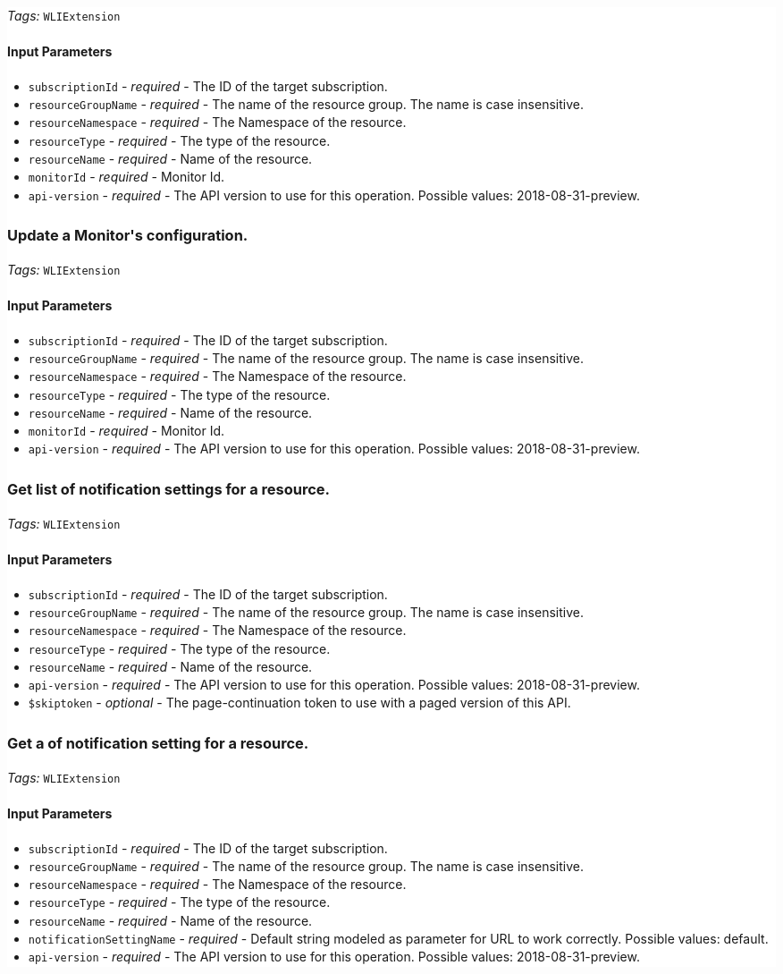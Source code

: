 *Tags:* `WLIExtension`

#### Input Parameters
* `subscriptionId` - _required_ - The ID of the target subscription.
* `resourceGroupName` - _required_ - The name of the resource group. The name is case insensitive.
* `resourceNamespace` - _required_ - The Namespace of the resource.
* `resourceType` - _required_ - The type of the resource.
* `resourceName` - _required_ - Name of the resource.
* `monitorId` - _required_ - Monitor Id.
* `api-version` - _required_ - The API version to use for this operation.
    Possible values: 2018-08-31-preview.

### Update a Monitor's configuration.

*Tags:* `WLIExtension`

#### Input Parameters
* `subscriptionId` - _required_ - The ID of the target subscription.
* `resourceGroupName` - _required_ - The name of the resource group. The name is case insensitive.
* `resourceNamespace` - _required_ - The Namespace of the resource.
* `resourceType` - _required_ - The type of the resource.
* `resourceName` - _required_ - Name of the resource.
* `monitorId` - _required_ - Monitor Id.
* `api-version` - _required_ - The API version to use for this operation.
    Possible values: 2018-08-31-preview.

### Get list of notification settings for a resource.

*Tags:* `WLIExtension`

#### Input Parameters
* `subscriptionId` - _required_ - The ID of the target subscription.
* `resourceGroupName` - _required_ - The name of the resource group. The name is case insensitive.
* `resourceNamespace` - _required_ - The Namespace of the resource.
* `resourceType` - _required_ - The type of the resource.
* `resourceName` - _required_ - Name of the resource.
* `api-version` - _required_ - The API version to use for this operation.
    Possible values: 2018-08-31-preview.
* `$skiptoken` - _optional_ - The page-continuation token to use with a paged version of this API.

### Get a of notification setting for a resource.

*Tags:* `WLIExtension`

#### Input Parameters
* `subscriptionId` - _required_ - The ID of the target subscription.
* `resourceGroupName` - _required_ - The name of the resource group. The name is case insensitive.
* `resourceNamespace` - _required_ - The Namespace of the resource.
* `resourceType` - _required_ - The type of the resource.
* `resourceName` - _required_ - Name of the resource.
* `notificationSettingName` - _required_ - Default string modeled as parameter for URL to work correctly.
    Possible values: default.
* `api-version` - _required_ - The API version to use for this operation.
    Possible values: 2018-08-31-preview.
